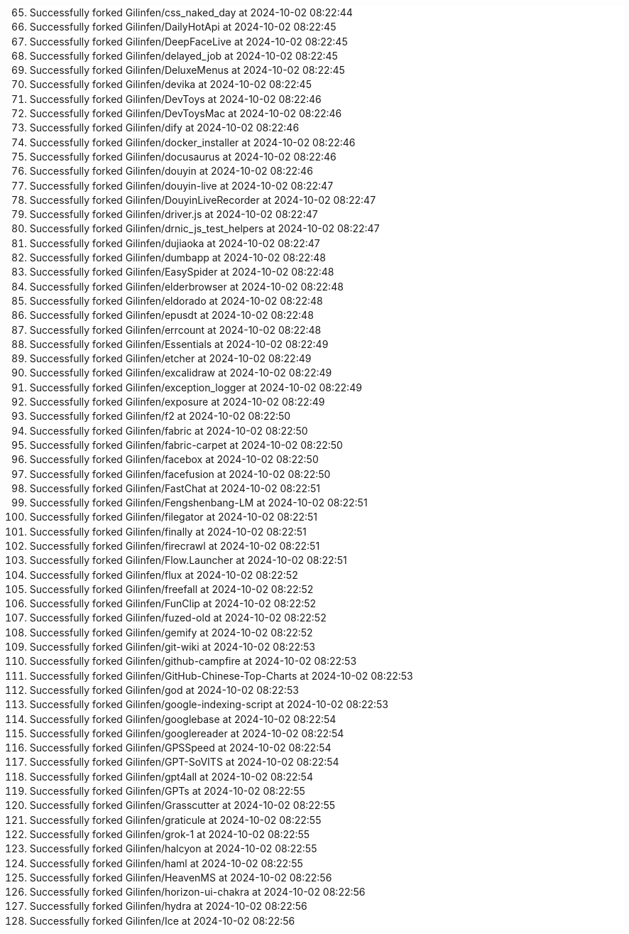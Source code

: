 65. Successfully forked Gilinfen/css_naked_day at 2024-10-02 08:22:44
66. Successfully forked Gilinfen/DailyHotApi at 2024-10-02 08:22:45
67. Successfully forked Gilinfen/DeepFaceLive at 2024-10-02 08:22:45
68. Successfully forked Gilinfen/delayed_job at 2024-10-02 08:22:45
69. Successfully forked Gilinfen/DeluxeMenus at 2024-10-02 08:22:45
70. Successfully forked Gilinfen/devika at 2024-10-02 08:22:45
71. Successfully forked Gilinfen/DevToys at 2024-10-02 08:22:46
72. Successfully forked Gilinfen/DevToysMac at 2024-10-02 08:22:46
73. Successfully forked Gilinfen/dify at 2024-10-02 08:22:46
74. Successfully forked Gilinfen/docker_installer at 2024-10-02 08:22:46
75. Successfully forked Gilinfen/docusaurus at 2024-10-02 08:22:46
76. Successfully forked Gilinfen/douyin at 2024-10-02 08:22:46
77. Successfully forked Gilinfen/douyin-live at 2024-10-02 08:22:47
78. Successfully forked Gilinfen/DouyinLiveRecorder at 2024-10-02 08:22:47
79. Successfully forked Gilinfen/driver.js at 2024-10-02 08:22:47
80. Successfully forked Gilinfen/drnic_js_test_helpers at 2024-10-02 08:22:47
81. Successfully forked Gilinfen/dujiaoka at 2024-10-02 08:22:47
82. Successfully forked Gilinfen/dumbapp at 2024-10-02 08:22:48
83. Successfully forked Gilinfen/EasySpider at 2024-10-02 08:22:48
84. Successfully forked Gilinfen/elderbrowser at 2024-10-02 08:22:48
85. Successfully forked Gilinfen/eldorado at 2024-10-02 08:22:48
86. Successfully forked Gilinfen/epusdt at 2024-10-02 08:22:48
87. Successfully forked Gilinfen/errcount at 2024-10-02 08:22:48
88. Successfully forked Gilinfen/Essentials at 2024-10-02 08:22:49
89. Successfully forked Gilinfen/etcher at 2024-10-02 08:22:49
90. Successfully forked Gilinfen/excalidraw at 2024-10-02 08:22:49
91. Successfully forked Gilinfen/exception_logger at 2024-10-02 08:22:49
92. Successfully forked Gilinfen/exposure at 2024-10-02 08:22:49
93. Successfully forked Gilinfen/f2 at 2024-10-02 08:22:50
94. Successfully forked Gilinfen/fabric at 2024-10-02 08:22:50
95. Successfully forked Gilinfen/fabric-carpet at 2024-10-02 08:22:50
96. Successfully forked Gilinfen/facebox at 2024-10-02 08:22:50
97. Successfully forked Gilinfen/facefusion at 2024-10-02 08:22:50
98. Successfully forked Gilinfen/FastChat at 2024-10-02 08:22:51
99. Successfully forked Gilinfen/Fengshenbang-LM at 2024-10-02 08:22:51
100. Successfully forked Gilinfen/filegator at 2024-10-02 08:22:51
101. Successfully forked Gilinfen/finally at 2024-10-02 08:22:51
102. Successfully forked Gilinfen/firecrawl at 2024-10-02 08:22:51
103. Successfully forked Gilinfen/Flow.Launcher at 2024-10-02 08:22:51
104. Successfully forked Gilinfen/flux at 2024-10-02 08:22:52
105. Successfully forked Gilinfen/freefall at 2024-10-02 08:22:52
106. Successfully forked Gilinfen/FunClip at 2024-10-02 08:22:52
107. Successfully forked Gilinfen/fuzed-old at 2024-10-02 08:22:52
108. Successfully forked Gilinfen/gemify at 2024-10-02 08:22:52
109. Successfully forked Gilinfen/git-wiki at 2024-10-02 08:22:53
110. Successfully forked Gilinfen/github-campfire at 2024-10-02 08:22:53
111. Successfully forked Gilinfen/GitHub-Chinese-Top-Charts at 2024-10-02 08:22:53
112. Successfully forked Gilinfen/god at 2024-10-02 08:22:53
113. Successfully forked Gilinfen/google-indexing-script at 2024-10-02 08:22:53
114. Successfully forked Gilinfen/googlebase at 2024-10-02 08:22:54
115. Successfully forked Gilinfen/googlereader at 2024-10-02 08:22:54
116. Successfully forked Gilinfen/GPSSpeed at 2024-10-02 08:22:54
117. Successfully forked Gilinfen/GPT-SoVITS at 2024-10-02 08:22:54
118. Successfully forked Gilinfen/gpt4all at 2024-10-02 08:22:54
119. Successfully forked Gilinfen/GPTs at 2024-10-02 08:22:55
120. Successfully forked Gilinfen/Grasscutter at 2024-10-02 08:22:55
121. Successfully forked Gilinfen/graticule at 2024-10-02 08:22:55
122. Successfully forked Gilinfen/grok-1 at 2024-10-02 08:22:55
123. Successfully forked Gilinfen/halcyon at 2024-10-02 08:22:55
124. Successfully forked Gilinfen/haml at 2024-10-02 08:22:55
125. Successfully forked Gilinfen/HeavenMS at 2024-10-02 08:22:56
126. Successfully forked Gilinfen/horizon-ui-chakra at 2024-10-02 08:22:56
127. Successfully forked Gilinfen/hydra at 2024-10-02 08:22:56
128. Successfully forked Gilinfen/Ice at 2024-10-02 08:22:56
